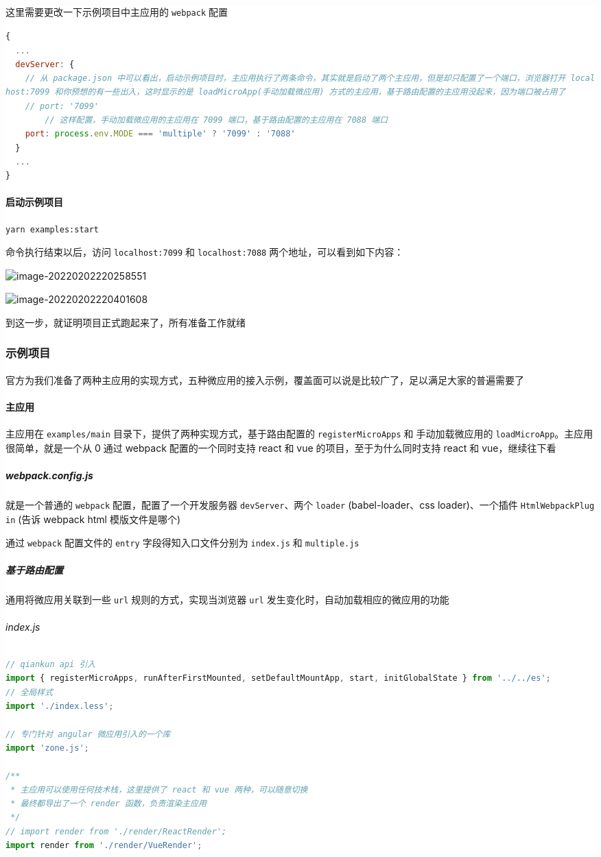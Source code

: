 这里需要更改一下示例项目中主应用的 `webpack` 配置

```javascript
{
  ...
  devServer: {
    // 从 package.json 中可以看出，启动示例项目时，主应用执行了两条命令，其实就是启动了两个主应用，但是却只配置了一个端口，浏览器打开 localhost:7099 和你预想的有一些出入，这时显示的是 loadMicroApp(手动加载微应用) 方式的主应用，基于路由配置的主应用没起来，因为端口被占用了
    // port: '7099'
		// 这样配置，手动加载微应用的主应用在 7099 端口，基于路由配置的主应用在 7088 端口
    port: process.env.MODE === 'multiple' ? '7099' : '7088'
  }
  ...
}
```

#### 启动示例项目

```shell
yarn examples:start
```

命令执行结束以后，访问 `localhost:7099` 和 `localhost:7088` 两个地址，可以看到如下内容：

![image-20220202220258551](https://gitee.com/liyongning/typora-image-bed/raw/master/202202022202760.png)

![image-20220202220401608](https://gitee.com/liyongning/typora-image-bed/raw/master/202202022204818.png)

到这一步，就证明项目正式跑起来了，所有准备工作就绪

### 示例项目

官方为我们准备了两种主应用的实现方式，五种微应用的接入示例，覆盖面可以说是比较广了，足以满足大家的普遍需要了

#### 主应用

主应用在 `examples/main` 目录下，提供了两种实现方式，基于路由配置的 `registerMicroApps` 和 手动加载微应用的 `loadMicroApp`。主应用很简单，就是一个从 0 通过 webpack 配置的一个同时支持 react 和 vue 的项目，至于为什么同时支持 react 和 vue，继续往下看

##### webpack.config.js

就是一个普通的 `webpack` 配置，配置了一个开发服务器 `devServer`、两个 `loader` (babel-loader、css loader)、一个插件 `HtmlWebpackPlugin` (告诉 webpack html 模版文件是哪个)

通过 `webpack` 配置文件的 `entry` 字段得知入口文件分别为 `index.js` 和 `multiple.js`

##### 基于路由配置

通用将微应用关联到一些 `url` 规则的方式，实现当浏览器 `url` 发生变化时，自动加载相应的微应用的功能

###### index.js

```javascript
// qiankun api 引入
import { registerMicroApps, runAfterFirstMounted, setDefaultMountApp, start, initGlobalState } from '../../es';
// 全局样式
import './index.less';

// 专门针对 angular 微应用引入的一个库
import 'zone.js';

/**
 * 主应用可以使用任何技术栈，这里提供了 react 和 vue 两种，可以随意切换
 * 最终都导出了一个 render 函数，负责渲染主应用
 */
// import render from './render/ReactRender';
import render from './render/VueRender';

```